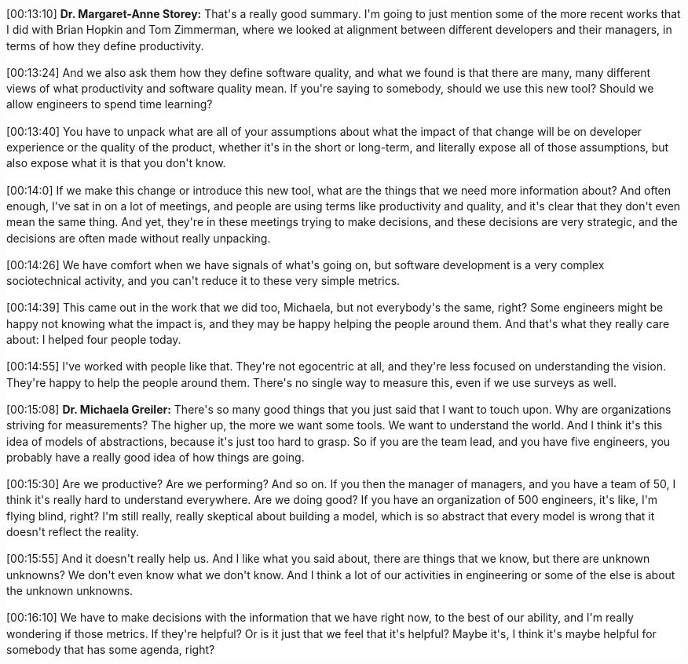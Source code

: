 [00:13:10] **Dr. Margaret-Anne Storey:** That's a really good summary. I'm going
to just mention some of the more recent works that I did with Brian Hopkin and
Tom Zimmerman, where we looked at alignment between different developers and
their managers, in terms of how they define productivity.

[00:13:24] And we also ask them how they define software quality, and what we
found is that there are many, many different views of what productivity and
software quality mean. If you're saying to somebody, should we use this new
tool? Should we allow engineers to spend time learning?

[00:13:40] You have to unpack what are all of your assumptions about what the
impact of that change will be on developer experience or the quality of the
product, whether it's in the short or long-term, and literally expose all of
those assumptions, but also expose what it is that you don't know.

[00:14:0] If we make this change or introduce this new tool, what are the
things that we need more information about? And often enough, I've sat in on a
lot of meetings, and people are using terms like productivity and quality, and
it's clear that they don't even mean the same thing. And yet, they're in these
meetings trying to make decisions, and these decisions are very strategic, and
the decisions are often made without really unpacking.

[00:14:26] We have comfort when we have signals of what's going on, but software
development is a very complex sociotechnical activity, and you can't reduce it to
these very simple metrics.

[00:14:39] This came out in the work that we did too, Michaela, but not
everybody's the same, right? Some engineers might be happy not knowing what the
impact is, and they may be happy helping the people around them. And that's what
they really care about: I helped four people today.

[00:14:55] I've worked with people like that. They're not egocentric at all, and
they're less focused on understanding the vision. They're happy to help the
people around them. There's no single way to measure this, even if we use
surveys as well.

[00:15:08] **Dr. Michaela Greiler:** There's so many good things that you just
said that I want to touch upon. Why are organizations striving for measurements?
The higher up, the more we want some tools. We want to understand the world. And
I think it's this idea of models of abstractions, because it's just too hard to
grasp. So if you are the team lead, and you have five engineers, you
probably have a really good idea of how things are going.

[00:15:30] Are we productive? Are we performing? And so on. If you then the
manager of managers, and you have a team of 50, I think it's really hard to
understand everywhere. Are we doing good? If you have an organization of
500 engineers, it's like, I'm flying blind, right? I'm still really, really
skeptical about building a model, which is so abstract that every model is
wrong that it doesn't reflect the reality.

[00:15:55] And it doesn't really help us. And I like what you said about, there
are things that we know, but there are unknown unknowns? We don't even know what
we don't know. And I think a lot of our activities in engineering or some of
the else is about the unknown unknowns.

[00:16:10] We have to make decisions with the information that we have right
now, to the best of our ability, and I'm really wondering if those metrics. If
they're helpful? Or is it just that we feel that it's helpful? Maybe it's, I
think it's maybe helpful for somebody that has some agenda, right?
